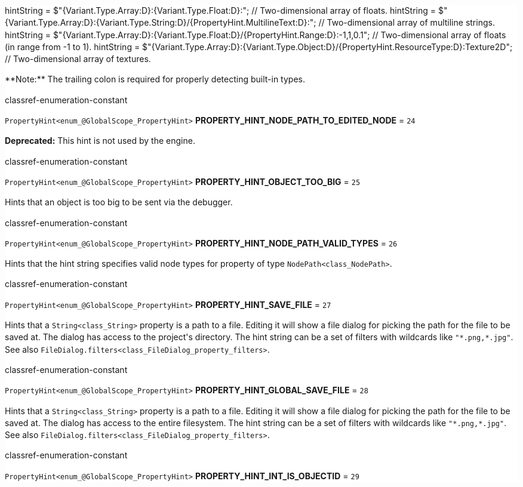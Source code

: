 hintString = $"{Variant.Type.Array:D}:{Variant.Type.Float:D}:"; //
Two-dimensional array of floats. hintString =
$"{Variant.Type.Array:D}:{Variant.Type.String:D}/{PropertyHint.MultilineText:D}:";
// Two-dimensional array of multiline strings. hintString =
$"{Variant.Type.Array:D}:{Variant.Type.Float:D}/{PropertyHint.Range:D}:-1,1,0.1";
// Two-dimensional array of floats (in range from -1 to 1). hintString =
$"{Variant.Type.Array:D}:{Variant.Type.Object:D}/{PropertyHint.ResourceType:D}:Texture2D";
// Two-dimensional array of textures.

\*\*Note:\*\* The trailing colon is required for properly detecting
built-in types.

classref-enumeration-constant

`PropertyHint<enum_@GlobalScope_PropertyHint>`
**PROPERTY\_HINT\_NODE\_PATH\_TO\_EDITED\_NODE** = `24`

**Deprecated:** This hint is not used by the engine.

classref-enumeration-constant

`PropertyHint<enum_@GlobalScope_PropertyHint>`
**PROPERTY\_HINT\_OBJECT\_TOO\_BIG** = `25`

Hints that an object is too big to be sent via the debugger.

classref-enumeration-constant

`PropertyHint<enum_@GlobalScope_PropertyHint>`
**PROPERTY\_HINT\_NODE\_PATH\_VALID\_TYPES** = `26`

Hints that the hint string specifies valid node types for property of
type `NodePath<class_NodePath>`.

classref-enumeration-constant

`PropertyHint<enum_@GlobalScope_PropertyHint>`
**PROPERTY\_HINT\_SAVE\_FILE** = `27`

Hints that a `String<class_String>` property is a path to a file.
Editing it will show a file dialog for picking the path for the file to
be saved at. The dialog has access to the project's directory. The hint
string can be a set of filters with wildcards like `"*.png,*.jpg"`. See
also `FileDialog.filters<class_FileDialog_property_filters>`.

classref-enumeration-constant

`PropertyHint<enum_@GlobalScope_PropertyHint>`
**PROPERTY\_HINT\_GLOBAL\_SAVE\_FILE** = `28`

Hints that a `String<class_String>` property is a path to a file.
Editing it will show a file dialog for picking the path for the file to
be saved at. The dialog has access to the entire filesystem. The hint
string can be a set of filters with wildcards like `"*.png,*.jpg"`. See
also `FileDialog.filters<class_FileDialog_property_filters>`.

classref-enumeration-constant

`PropertyHint<enum_@GlobalScope_PropertyHint>`
**PROPERTY\_HINT\_INT\_IS\_OBJECTID** = `29`

